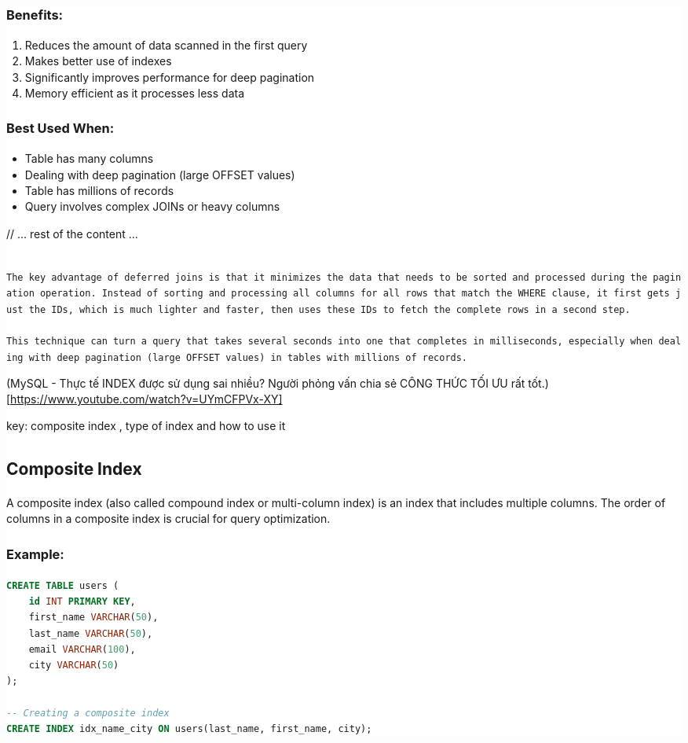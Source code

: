 ```sql
```

### Benefits:

1. Reduces the amount of data scanned in the first query
2. Makes better use of indexes
3. Significantly improves performance for deep pagination
4. Memory efficient as it processes less data

### Best Used When:

- Table has many columns
- Dealing with deep pagination (large OFFSET values)
- Table has millions of records
- Query involves complex JOINs or heavy columns

// ... rest of the content ...

```

The key advantage of deferred joins is that it minimizes the data that needs to be sorted and processed during the pagination operation. Instead of sorting and processing all columns for all rows that match the WHERE clause, it first gets just the IDs, which is much lighter and faster, then uses these IDs to fetch the complete rows in a second step.

This technique can turn a query that takes several seconds into one that completes in milliseconds, especially when dealing with deep pagination (large OFFSET values) in tables with millions of records.
```

(MySQL - Thực tế INDEX được sử dụng sai nhiều? Người phỏng vấn chia sẻ CÔNG THỨC TỐI ƯU rất tốt.)[https://www.youtube.com/watch?v=UYmCFPVx-XY]

key: composite index , type of index and how to use it

## Composite Index

A composite index (also called compound index or multi-column index) is an index that includes multiple columns. The order of columns in a composite index is crucial for query optimization.

### Example:

```sql
CREATE TABLE users (
    id INT PRIMARY KEY,
    first_name VARCHAR(50),
    last_name VARCHAR(50),
    email VARCHAR(100),
    city VARCHAR(50)
);

-- Creating a composite index
CREATE INDEX idx_name_city ON users(last_name, first_name, city);
```
